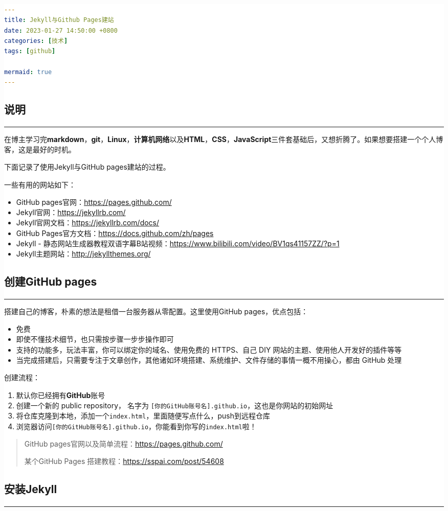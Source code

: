 ```yaml
---
title: Jekyll与Github Pages建站
date: 2023-01-27 14:50:00 +0800
categories: [技术]
tags: [github]

mermaid: true
---
```


## 说明

---------

在博主学习完**markdown**，**git**，**Linux**，**计算机网络**以及**HTML**，**CSS**，**JavaScript**三件套基础后，又想折腾了。如果想要搭建一个个人博客，这是最好的时机。

下面记录了使用Jekyll与GitHub pages建站的过程。

一些有用的网站如下：

-   GitHub pages官网：https://pages.github.com/
-   Jekyll官网：https://jekyllrb.com/
-   Jekyll官网文档：https://jekyllrb.com/docs/
-   GitHub Pages官方文档：https://docs.github.com/zh/pages
-   Jekyll - 静态网站生成器教程双语字幕B站视频：https://www.bilibili.com/video/BV1qs41157ZZ/?p=1
-   Jekyll主题网站：http://jekyllthemes.org/

## 创建GitHub pages

------

搭建自己的博客，朴素的想法是租借一台服务器从零配置。这里使用GitHub pages，优点包括：

-   免费
-   即使不懂技术细节，也只需按步骤一步步操作即可
-   支持的功能多，玩法丰富，你可以绑定你的域名、使用免费的 HTTPS、自己 DIY 网站的主题、使用他人开发好的插件等等
-   当完成搭建后，只需要专注于文章创作，其他诸如环境搭建、系统维护、文件存储的事情一概不用操心，都由 GitHub 处理

创建流程：

1.   默认你已经拥有**GitHub**账号
2.   创建一个新的 public repository， 名字为 `[你的GitHub账号名].github.io`，这也是你网站的初始网址
3.   将仓库克隆到本地，添加一个`index.html`，里面随便写点什么，push到远程仓库
4.   浏览器访问`[你的GitHub账号名].github.io`，你能看到你写的`index.html`啦！

>   GitHub pages官网以及简单流程：https://pages.github.com/
>
>   某个GitHub Pages 搭建教程：https://sspai.com/post/54608

## 安装Jekyll

------
